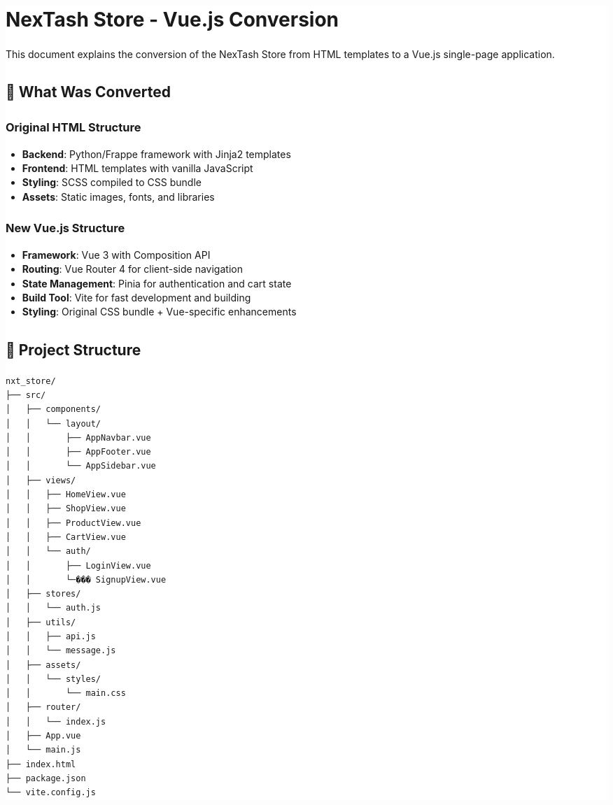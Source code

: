 # NexTash Store - Vue.js Conversion

This document explains the conversion of the NexTash Store from HTML templates to a Vue.js single-page application.

## 🎯 What Was Converted

### Original HTML Structure
- **Backend**: Python/Frappe framework with Jinja2 templates
- **Frontend**: HTML templates with vanilla JavaScript
- **Styling**: SCSS compiled to CSS bundle
- **Assets**: Static images, fonts, and libraries

### New Vue.js Structure
- **Framework**: Vue 3 with Composition API
- **Routing**: Vue Router 4 for client-side navigation
- **State Management**: Pinia for authentication and cart state
- **Build Tool**: Vite for fast development and building
- **Styling**: Original CSS bundle + Vue-specific enhancements

## 📁 Project Structure

```
nxt_store/
├── src/
│   ├── components/
│   │   └── layout/
│   │       ├── AppNavbar.vue
│   │       ├── AppFooter.vue
│   │       └── AppSidebar.vue
│   ├── views/
│   │   ├── HomeView.vue
│   │   ├── ShopView.vue
│   │   ├── ProductView.vue
│   │   ├── CartView.vue
│   │   └── auth/
│   │       ├── LoginView.vue
│   │       └─��� SignupView.vue
│   ├── stores/
│   │   └── auth.js
│   ├── utils/
│   │   ├── api.js
│   │   └── message.js
│   ├── assets/
│   │   └── styles/
│   │       └── main.css
│   ├── router/
│   │   └── index.js
│   ├── App.vue
│   └── main.js
├── index.html
├── package.json
└── vite.config.js
```
